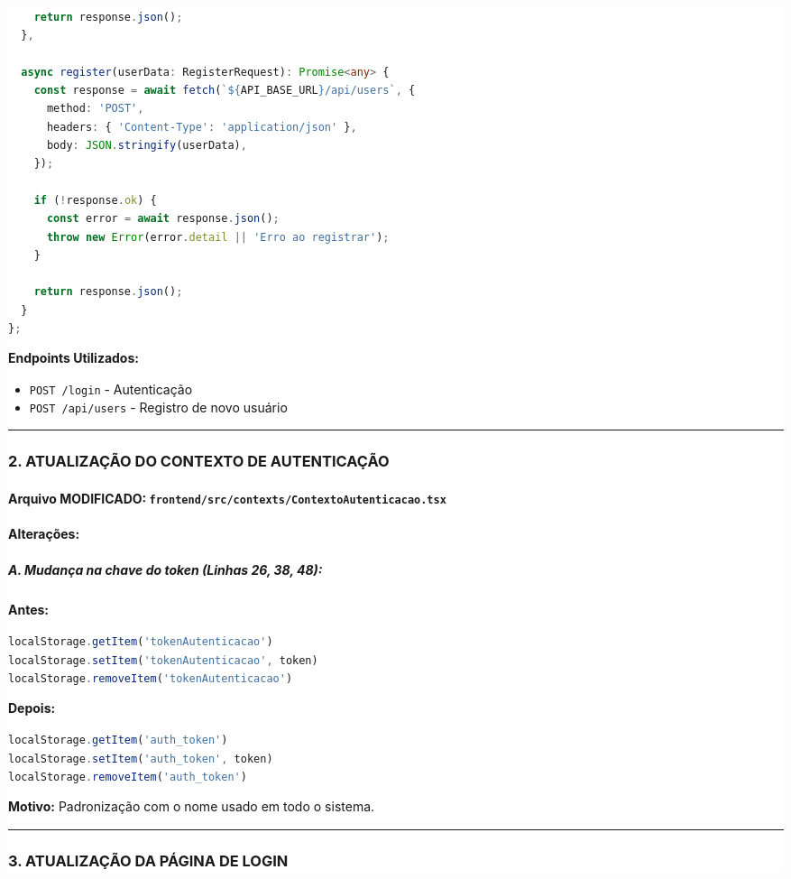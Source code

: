 ```typescript
    return response.json();
  },

  async register(userData: RegisterRequest): Promise<any> {
    const response = await fetch(`${API_BASE_URL}/api/users`, {
      method: 'POST',
      headers: { 'Content-Type': 'application/json' },
      body: JSON.stringify(userData),
    });

    if (!response.ok) {
      const error = await response.json();
      throw new Error(error.detail || 'Erro ao registrar');
    }

    return response.json();
  }
};
```

**Endpoints Utilizados:**
- `POST /login` - Autenticação
- `POST /api/users` - Registro de novo usuário

---

### 2. **ATUALIZAÇÃO DO CONTEXTO DE AUTENTICAÇÃO**

#### **Arquivo MODIFICADO:** `frontend/src/contexts/ContextoAutenticacao.tsx`

**Alterações:**

##### **A. Mudança na chave do token (Linhas 26, 38, 48):**

**Antes:**
```typescript
localStorage.getItem('tokenAutenticacao')
localStorage.setItem('tokenAutenticacao', token)
localStorage.removeItem('tokenAutenticacao')
```

**Depois:**
```typescript
localStorage.getItem('auth_token')
localStorage.setItem('auth_token', token)
localStorage.removeItem('auth_token')
```

**Motivo:** Padronização com o nome usado em todo o sistema.

---

### 3. **ATUALIZAÇÃO DA PÁGINA DE LOGIN**
